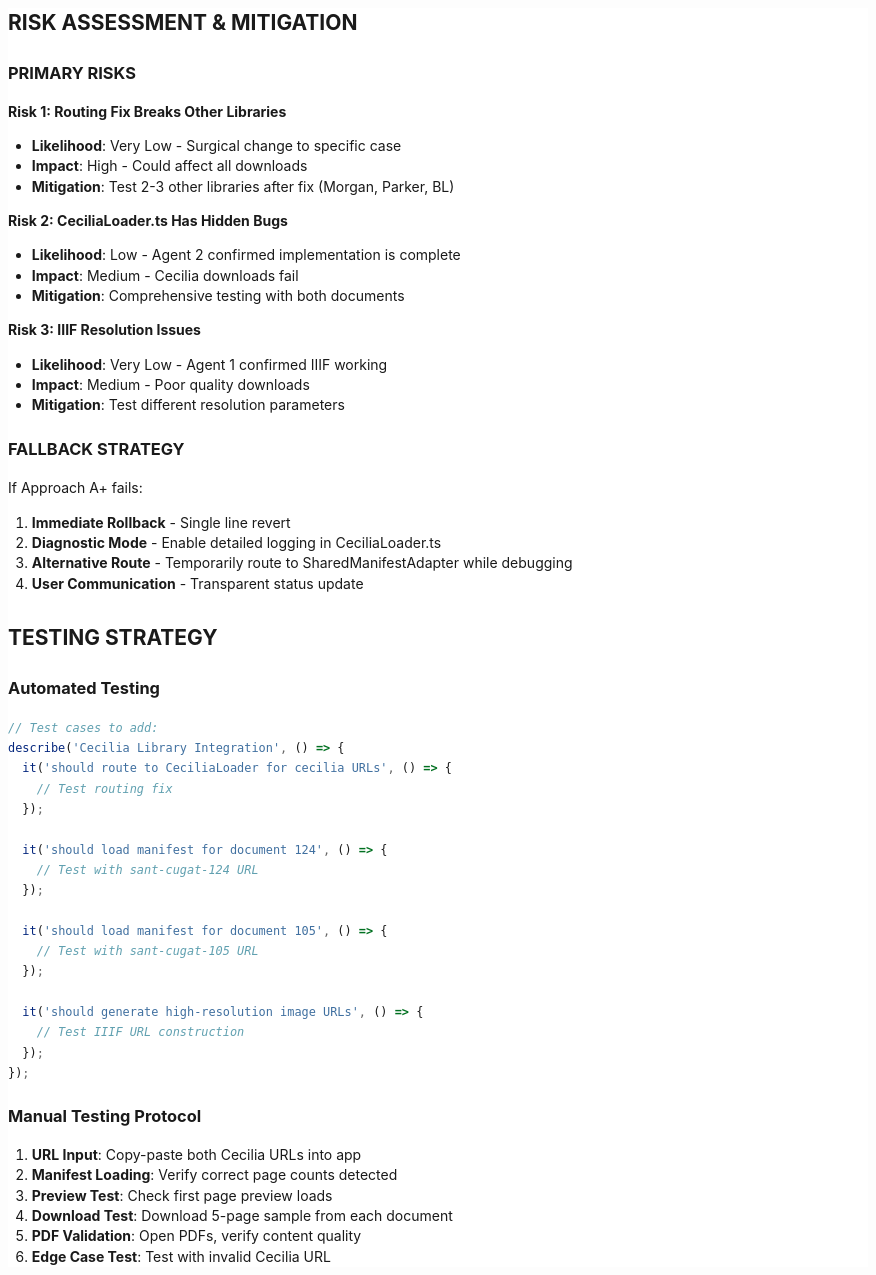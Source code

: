 ## RISK ASSESSMENT & MITIGATION

### PRIMARY RISKS

**Risk 1: Routing Fix Breaks Other Libraries**
- **Likelihood**: Very Low - Surgical change to specific case
- **Impact**: High - Could affect all downloads
- **Mitigation**: Test 2-3 other libraries after fix (Morgan, Parker, BL)

**Risk 2: CeciliaLoader.ts Has Hidden Bugs**  
- **Likelihood**: Low - Agent 2 confirmed implementation is complete
- **Impact**: Medium - Cecilia downloads fail
- **Mitigation**: Comprehensive testing with both documents

**Risk 3: IIIF Resolution Issues**
- **Likelihood**: Very Low - Agent 1 confirmed IIIF working
- **Impact**: Medium - Poor quality downloads
- **Mitigation**: Test different resolution parameters

### FALLBACK STRATEGY
If Approach A+ fails:
1. **Immediate Rollback** - Single line revert
2. **Diagnostic Mode** - Enable detailed logging in CeciliaLoader.ts
3. **Alternative Route** - Temporarily route to SharedManifestAdapter while debugging
4. **User Communication** - Transparent status update

## TESTING STRATEGY

### Automated Testing
```typescript
// Test cases to add:
describe('Cecilia Library Integration', () => {
  it('should route to CeciliaLoader for cecilia URLs', () => {
    // Test routing fix
  });
  
  it('should load manifest for document 124', () => {
    // Test with sant-cugat-124 URL
  });
  
  it('should load manifest for document 105', () => {
    // Test with sant-cugat-105 URL  
  });
  
  it('should generate high-resolution image URLs', () => {
    // Test IIIF URL construction
  });
});
```

### Manual Testing Protocol
1. **URL Input**: Copy-paste both Cecilia URLs into app
2. **Manifest Loading**: Verify correct page counts detected
3. **Preview Test**: Check first page preview loads
4. **Download Test**: Download 5-page sample from each document
5. **PDF Validation**: Open PDFs, verify content quality
6. **Edge Case Test**: Test with invalid Cecilia URL
